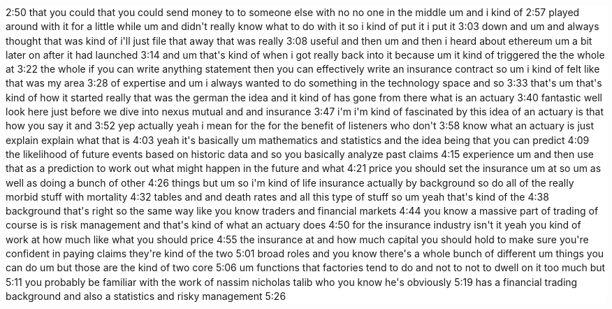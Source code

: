 2:50
that you could that you could send money to to someone else with no no one in the middle um and i kind of
2:57
played around with it for a little while um and didn't really know what to do with it so i kind of put it i put it
3:03
down and um and always thought that was kind of i'll just file that away that was really
3:08
useful and then um and then i heard about ethereum um a bit later on after it had launched
3:14
and um that's kind of when i got really back into it because um it kind of triggered the the whole at
3:22
the whole if you can write anything statement then you can effectively write an insurance contract so um i kind of felt like that was my area
3:28
of expertise and um i always wanted to do something in the technology space and so
3:33
that's um that's kind of how it started really that was the german the idea and it kind of has gone from there
what is an actuary
3:40
fantastic well look here just before we dive into nexus mutual and and insurance
3:47
i'm i'm kind of fascinated by this idea of an actuary is that how you say it and
3:52
yep actually yeah i mean for the for the benefit of listeners who don't
3:58
know what an actuary is just explain explain what that is
4:03
yeah it's basically um mathematics and statistics and the idea being that you can predict
4:09
the likelihood of future events based on historic data and so you basically analyze past claims
4:15
experience um and then use that as a prediction to work out what might happen in the future and what
4:21
price you should set the insurance um at so um as well as doing a bunch of other
4:26
things but um so i'm kind of life insurance actually by background so do all of the really morbid stuff with mortality
4:32
tables and and death rates and all this type of stuff so um yeah that's kind of the
4:38
background that's right so the same way like you know traders and financial markets
4:44
you know a massive part of trading of course is is risk management and that's kind of what an actuary does
4:50
for the insurance industry isn't it yeah you kind of work at how much like what you should price
4:55
the insurance at and how much capital you should hold to make sure you're confident in paying claims they're kind of the two
5:01
broad roles and you know there's a whole bunch of different um things you can do um but those are the kind of two core
5:06
um functions that factories tend to do and not to not to dwell on it too much but
5:11
you probably be familiar with the work of nassim nicholas talib who you know he's obviously
5:19
has a financial trading background and also a statistics and risky management
5:26